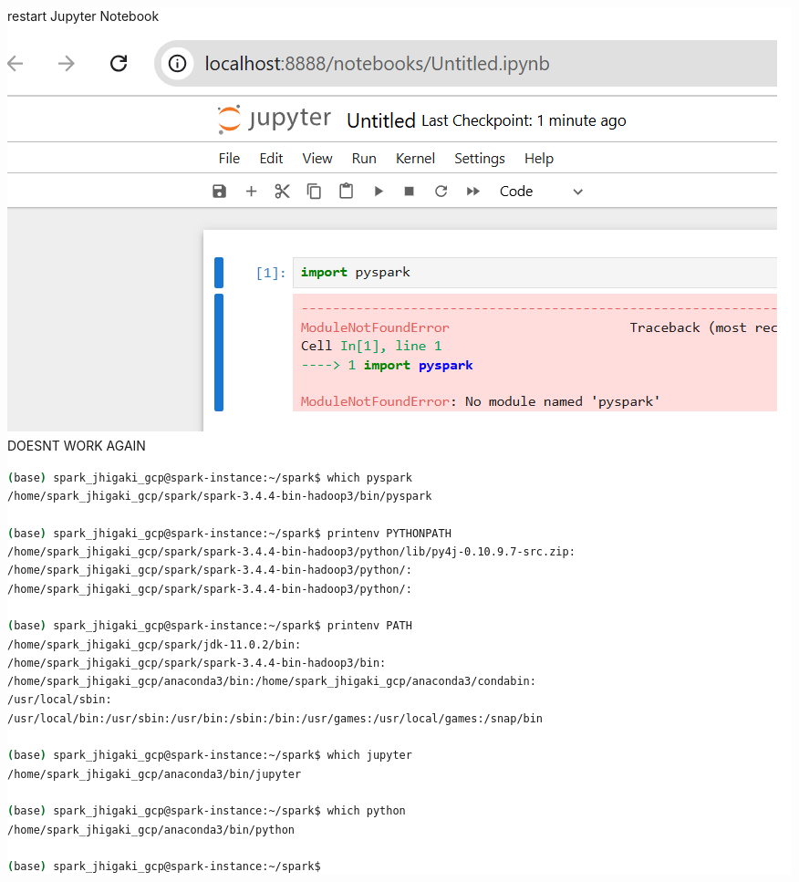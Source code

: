 restart Jupyter Notebook

![alt text](../_resources/05-batch/install_local_pyspark.md/image-12.png)
DOESNT WORK AGAIN

```bash
(base) spark_jhigaki_gcp@spark-instance:~/spark$ which pyspark
/home/spark_jhigaki_gcp/spark/spark-3.4.4-bin-hadoop3/bin/pyspark

(base) spark_jhigaki_gcp@spark-instance:~/spark$ printenv PYTHONPATH
/home/spark_jhigaki_gcp/spark/spark-3.4.4-bin-hadoop3/python/lib/py4j-0.10.9.7-src.zip:
/home/spark_jhigaki_gcp/spark/spark-3.4.4-bin-hadoop3/python/:
/home/spark_jhigaki_gcp/spark/spark-3.4.4-bin-hadoop3/python/:

(base) spark_jhigaki_gcp@spark-instance:~/spark$ printenv PATH
/home/spark_jhigaki_gcp/spark/jdk-11.0.2/bin:
/home/spark_jhigaki_gcp/spark/spark-3.4.4-bin-hadoop3/bin:
/home/spark_jhigaki_gcp/anaconda3/bin:/home/spark_jhigaki_gcp/anaconda3/condabin:
/usr/local/sbin:
/usr/local/bin:/usr/sbin:/usr/bin:/sbin:/bin:/usr/games:/usr/local/games:/snap/bin

(base) spark_jhigaki_gcp@spark-instance:~/spark$ which jupyter
/home/spark_jhigaki_gcp/anaconda3/bin/jupyter

(base) spark_jhigaki_gcp@spark-instance:~/spark$ which python
/home/spark_jhigaki_gcp/anaconda3/bin/python

(base) spark_jhigaki_gcp@spark-instance:~/spark$ 
```

